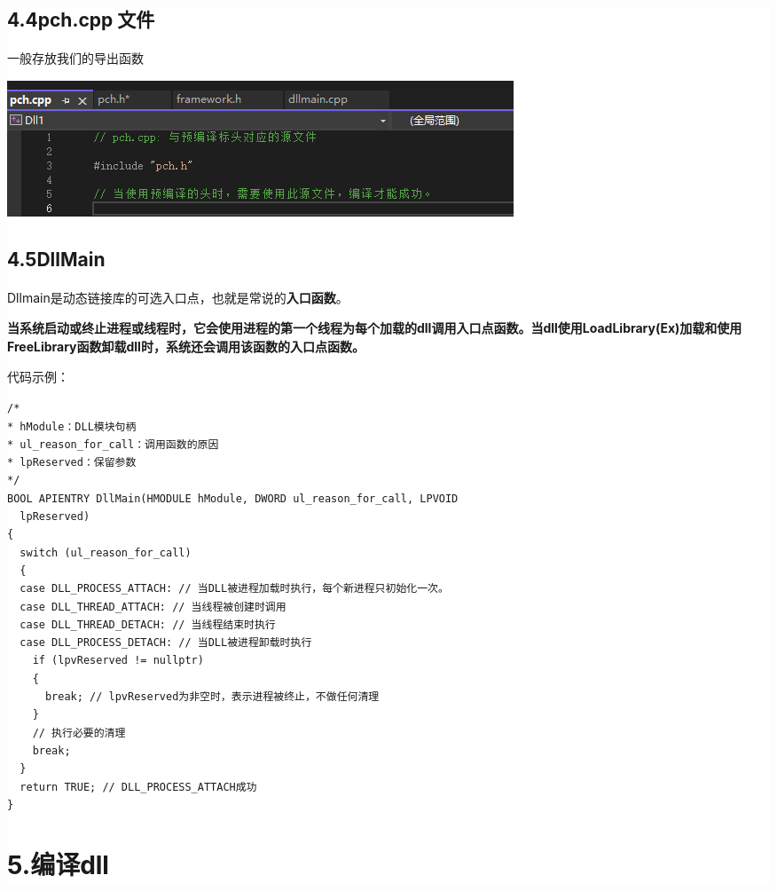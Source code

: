 ## 4.4pch.cpp 文件

一般存放我们的导出函数

![截图](b58d6f00a4b73b4242099b3d28d8bf8c.png)

## 4.5DllMain

Dllmain是动态链接库的可选入口点，也就是常说的**入口函数**。

**当系统启动或终止进程或线程时，它会使用进程的第一个线程为每个加载的dll调用入口点函数。当dll使用LoadLibrary(Ex)加载和使用FreeLibrary函数卸载dll时，系统还会调用该函数的入口点函数。**

代码示例：

```
/*
* hModule：DLL模块句柄
* ul_reason_for_call：调用函数的原因
* lpReserved：保留参数
*/
BOOL APIENTRY DllMain(HMODULE hModule, DWORD ul_reason_for_call, LPVOID
  lpReserved)
{
  switch (ul_reason_for_call)
  {
  case DLL_PROCESS_ATTACH: // 当DLL被进程加载时执行，每个新进程只初始化一次。
  case DLL_THREAD_ATTACH: // 当线程被创建时调用
  case DLL_THREAD_DETACH: // 当线程结束时执行
  case DLL_PROCESS_DETACH: // 当DLL被进程卸载时执行
    if (lpvReserved != nullptr)
    {
      break; // lpvReserved为非空时，表示进程被终止，不做任何清理
    }
    // 执行必要的清理
    break;
  }
  return TRUE; // DLL_PROCESS_ATTACH成功
}
```

# 5.编译dll
